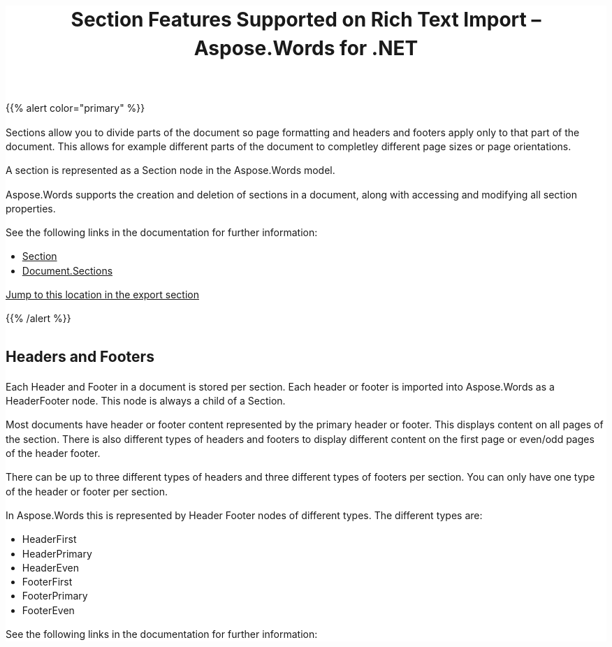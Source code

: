 ﻿---
title: Section Features Supported on Rich Text Import – Aspose.Words for .NET
articleTitle: Section Features Supported on Rich Text Import
linktitle: Section Features Supported on Rich Text Import
description: "Aspose.Words for .NET allows you to work with section features supported on Rich Text import."
type: docs
weight: 100
url: /net/section-features-supported-on-rich-text-import/
---

{{% alert color="primary" %}}

Sections allow you to divide parts of the document so page formatting and headers and footers apply only to that part of the document. This allows for example different parts of the document to completley different page sizes or page orientations.

A section is represented as a Section node in the Aspose.Words model.

Aspose.Words supports the creation and deletion of sections in a document, along with accessing and modifying all section properties.

See the following links in the documentation for further information:

- [Section](https://apireference.aspose.com/words/net/aspose.words/section)
- [Document.Sections](https://apireference.aspose.com/words/net/aspose.words/document/properties/sections)

[Jump to this location in the export section](/words/net/section-features-supported-on-rich-text-export/)

{{% /alert %}}

## Headers and Footers

Each Header and Footer in a document is stored per section. Each header or footer is imported into Aspose.Words as a HeaderFooter node. This node is always a child of a Section. 

Most documents have header or footer content represented by the primary header or footer. This displays content on all pages of the section. There is also different types of headers and footers to display different content on the first page or even/odd pages of the header footer.

There can be up to three different types of headers and three different types of footers per section. You can only have one type of the header or footer per section.

In Aspose.Words this is represented by Header Footer nodes of different types. The different types are:

- HeaderFirst
- HeaderPrimary
- HeaderEven
- FooterFirst
- FooterPrimary
- FooterEven

See the following links in the documentation for further information:
